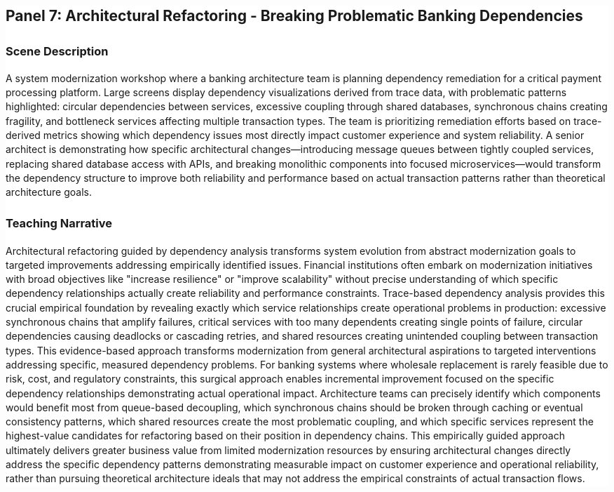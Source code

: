 ## Panel 7: Architectural Refactoring - Breaking Problematic Banking Dependencies
### Scene Description

 A system modernization workshop where a banking architecture team is planning dependency remediation for a critical payment processing platform. Large screens display dependency visualizations derived from trace data, with problematic patterns highlighted: circular dependencies between services, excessive coupling through shared databases, synchronous chains creating fragility, and bottleneck services affecting multiple transaction types. The team is prioritizing remediation efforts based on trace-derived metrics showing which dependency issues most directly impact customer experience and system reliability. A senior architect is demonstrating how specific architectural changes—introducing message queues between tightly coupled services, replacing shared database access with APIs, and breaking monolithic components into focused microservices—would transform the dependency structure to improve both reliability and performance based on actual transaction patterns rather than theoretical architecture goals.

### Teaching Narrative
Architectural refactoring guided by dependency analysis transforms system evolution from abstract modernization goals to targeted improvements addressing empirically identified issues. Financial institutions often embark on modernization initiatives with broad objectives like "increase resilience" or "improve scalability" without precise understanding of which specific dependency relationships actually create reliability and performance constraints. Trace-based dependency analysis provides this crucial empirical foundation by revealing exactly which service relationships create operational problems in production: excessive synchronous chains that amplify failures, critical services with too many dependents creating single points of failure, circular dependencies causing deadlocks or cascading retries, and shared resources creating unintended coupling between transaction types. This evidence-based approach transforms modernization from general architectural aspirations to targeted interventions addressing specific, measured dependency problems. For banking systems where wholesale replacement is rarely feasible due to risk, cost, and regulatory constraints, this surgical approach enables incremental improvement focused on the specific dependency relationships demonstrating actual operational impact. Architecture teams can precisely identify which components would benefit most from queue-based decoupling, which synchronous chains should be broken through caching or eventual consistency patterns, which shared resources create the most problematic coupling, and which specific services represent the highest-value candidates for refactoring based on their position in dependency chains. This empirically guided approach ultimately delivers greater business value from limited modernization resources by ensuring architectural changes directly address the specific dependency patterns demonstrating measurable impact on customer experience and operational reliability, rather than pursuing theoretical architecture ideals that may not address the empirical constraints of actual transaction flows.